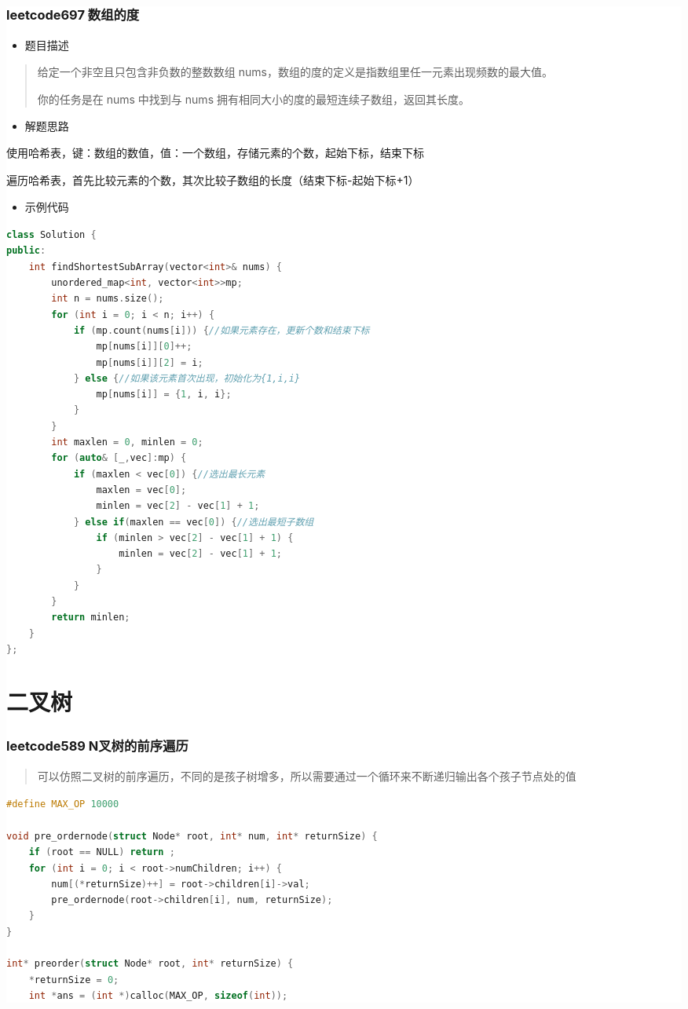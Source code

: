 ### leetcode697 数组的度

- 题目描述

> 给定一个非空且只包含非负数的整数数组 nums，数组的度的定义是指数组里任一元素出现频数的最大值。
>
> 你的任务是在 nums 中找到与 nums 拥有相同大小的度的最短连续子数组，返回其长度。

- 解题思路

使用哈希表，键：数组的数值，值：一个数组，存储元素的个数，起始下标，结束下标

遍历哈希表，首先比较元素的个数，其次比较子数组的长度（结束下标-起始下标+1）

- 示例代码

```c++
class Solution {
public:
    int findShortestSubArray(vector<int>& nums) {
        unordered_map<int, vector<int>>mp;
        int n = nums.size();
        for (int i = 0; i < n; i++) {
            if (mp.count(nums[i])) {//如果元素存在，更新个数和结束下标
                mp[nums[i]][0]++;
                mp[nums[i]][2] = i;
            } else {//如果该元素首次出现，初始化为{1,i,i}
                mp[nums[i]] = {1, i, i};
            }
        }
        int maxlen = 0, minlen = 0;
        for (auto& [_,vec]:mp) {
            if (maxlen < vec[0]) {//选出最长元素
                maxlen = vec[0];
                minlen = vec[2] - vec[1] + 1;
            } else if(maxlen == vec[0]) {//选出最短子数组
                if (minlen > vec[2] - vec[1] + 1) {
                    minlen = vec[2] - vec[1] + 1;
                } 
            }
        }
        return minlen;
    }
};
```

# 二叉树

### leetcode589 N叉树的前序遍历

> 可以仿照二叉树的前序遍历，不同的是孩子树增多，所以需要通过一个循环来不断递归输出各个孩子节点处的值

```c
#define MAX_OP 10000

void pre_ordernode(struct Node* root, int* num, int* returnSize) {
    if (root == NULL) return ;
    for (int i = 0; i < root->numChildren; i++) {
        num[(*returnSize)++] = root->children[i]->val;
        pre_ordernode(root->children[i], num, returnSize);
    }
}

int* preorder(struct Node* root, int* returnSize) {
    *returnSize = 0;
    int *ans = (int *)calloc(MAX_OP, sizeof(int));
```